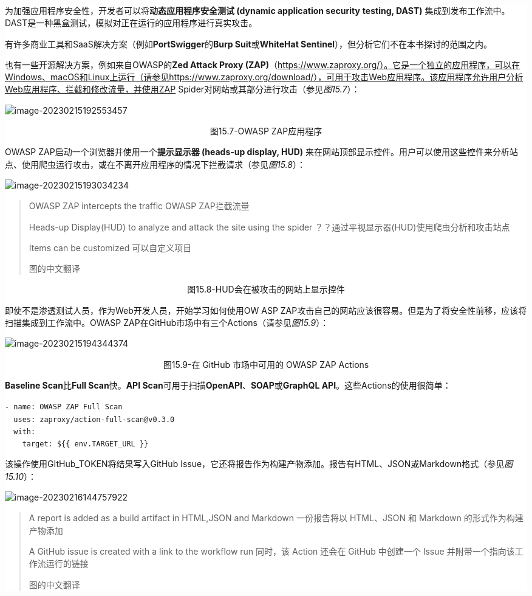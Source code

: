 为加强应用程序安全性，开发者可以将**动态应用程序安全测试 (dynamic application security** **testing, DAST)** 集成到发布工作流中。DAST是一种黑盒测试，模拟对正在运行的应用程序进行真实攻击。

 有许多商业工具和SaaS解决方案（例如**PortSwigger**的**Burp Suit**或**WhiteHat Sentinel**），但分析它们不在本书探讨的范围之内。 

也有一些开源解决方案，例如来自OWASP的**Zed Attack Proxy (ZAP)**（https://www.zaproxy.org/）。它是一个独立的应用程序，可以在Windows、macOS和Linux上运行（请参见https://www.zaproxy.org/download/），可用于攻击Web应用程序。该应用程序允许用户分析Web应用程序、拦截和修改流量，并使用ZAP Spider对网站或其部分进行攻击（参见*图15.7*）：

![image-20230215192553457](15_7.png)

<center><p>图15.7-OWASP ZAP应用程序</p></center>

OWASP ZAP启动一个浏览器并使用一个**提示显示器 (heads-up display, HUD)** 来在网站顶部显示控件。用户可以使用这些控件来分析站点、使用爬虫运行攻击，或在不离开应用程序的情况下拦截请求（参见*图15.8*）：

![image-20230215193034234](15-8.png)

> OWASP ZAP intercepts the traffic OWASP ZAP拦截流量
>
> Heads-up Display(HUD) to analyze and attack the site using the spider ？？通过平视显示器(HUD)使用爬虫分析和攻击站点
>
> Items can be customized  可以自定义项目
>
> 图的中文翻译

<center><p>图15.8-HUD会在被攻击的网站上显示控件</p></center>

即使不是渗透测试人员，作为Web开发人员，开始学习如何使用OW ASP ZAP攻击自己的网站应该很容易。但是为了将安全性前移，应该将扫描集成到工作流中。OWASP ZAP在GitHub市场中有三个Actions（请参见*图15.9*）：

![image-20230215194344374](15-9.png)

<center><p>图15.9-在 GitHub 市场中可用的 OWASP ZAP Actions</p></center>

**Baseline Scan**比**Full Scan**快。**API Scan**可用于扫描**OpenAPI**、**SOAP**或**GraphQL API**。这些Actions的使用很简单：

```
- name: OWASP ZAP Full Scan
  uses: zaproxy/action-full-scan@v0.3.0
  with:
    target: ${{ env.TARGET_URL }}
```

该操作使用GItHub_TOKEN将结果写入GitHub Issue，它还将报告作为构建产物添加。报告有HTML、JSON或Markdown格式（参见*图15.10*）：

![image-20230216144757922](15_10.png)

> A report is added as a build artifact in HTML,JSON and Markdown 一份报告将以 HTML、JSON 和 Markdown 的形式作为构建产物添加
>
> A GitHub issue is created with a link to the workflow run 同时，该 Action 还会在 GitHub 中创建一个 Issue 并附带一个指向该工作流运行的链接
>
> 图的中文翻译
